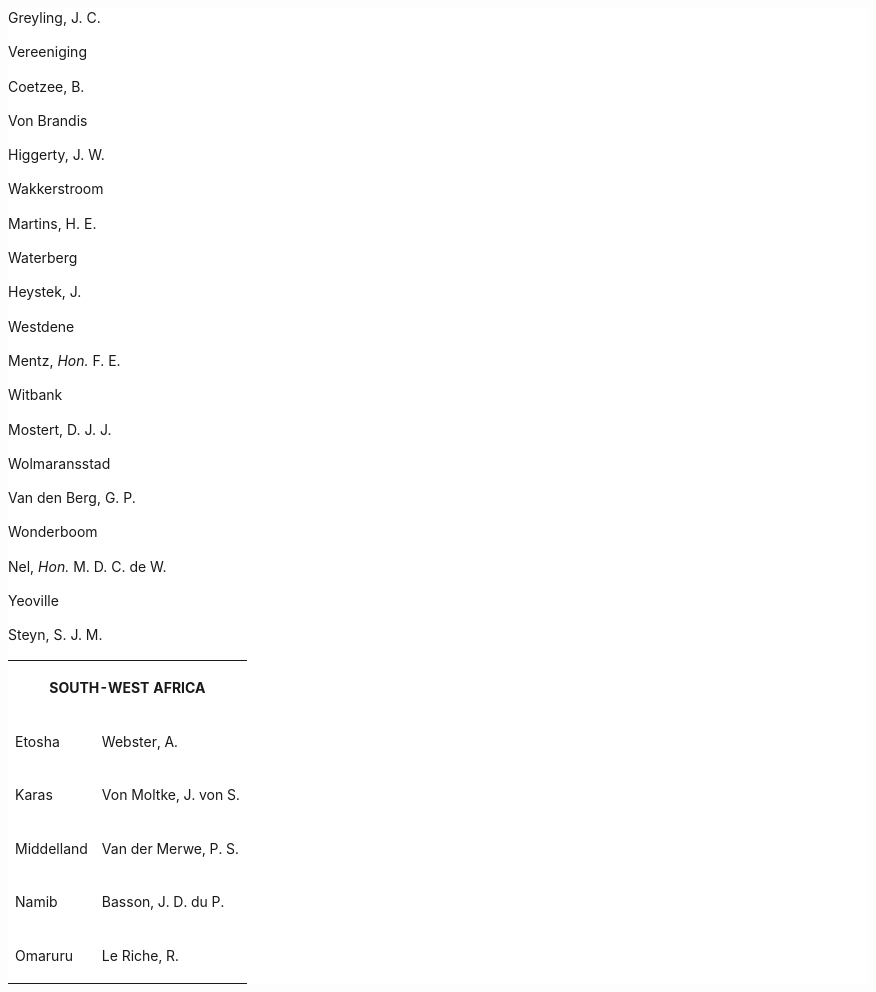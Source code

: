<td><p>Greyling, J. C.</p></td>
</tr>
<tr>
<td><p>Vereeniging</p></td>
<td><p>Coetzee, B.</p></td>
</tr>
<tr>
<td><p>Von Brandis</p></td>
<td><p>Higgerty, J. W.</p></td>
</tr>
<tr>
<td><p>Wakkerstroom</p></td>
<td><p>Martins, H. E.</p></td>
</tr>
<tr>
<td><p>Waterberg</p></td>
<td><p>Heystek, J.</p></td>
</tr>
<tr>
<td><p>Westdene</p></td>
<td><p>Mentz, <i>Hon.</i> F. E.</p></td>
</tr>
<tr>
<td><p>Witbank</p></td>
<td><p>Mostert, D. J. J.</p></td>
</tr>
<tr>
<td><p>Wolmaransstad</p></td>
<td><p>Van den Berg, G. P.</p></td>
</tr>
<tr>
<td><p>Wonderboom</p></td>
<td><p>Nel, <i>Hon.</i> M. D. C. de W.</p></td>
</tr>
<tr>
<td><p>Yeoville</p></td>
<td><p>Steyn, S. J. M.</p></td>
</tr>
</table>
<table>
<tr>
<th colspan="2"><p>SOUTH-WEST AFRICA</p></th>
</tr>
<tr>
<td><p>Etosha</p></td>
<td><p>Webster, A.</p></td>
</tr>
<tr>
<td><p>Karas</p></td>
<td><p>Von Moltke, J. von S.</p></td>
</tr>
<tr>
<td><p>Middelland</p></td>
<td><p>Van der Merwe, P. S.</p></td>
</tr>
<tr>
<td><p>Namib</p></td>
<td><p>Basson, J. D. du P.</p></td>
</tr>
<tr>
<td><p>Omaruru</p></td>
<td><p>Le Riche, R.</p></td>
</tr>
<tr>
